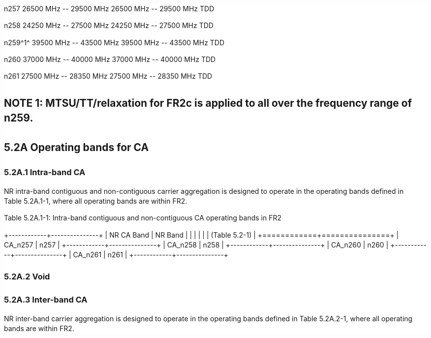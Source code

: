   n257                                                                                      26500 MHz                     --                              29500 MHz     26500 MHz   --   29500 MHz   TDD

  n258                                                                                      24250 MHz                     --                              27500 MHz     24250 MHz   --   27500 MHz   TDD

  n259^1^                                                                                   39500 MHz                     --                              43500 MHz     39500 MHz   --   43500 MHz   TDD

  n260                                                                                      37000 MHz                     --                              40000 MHz     37000 MHz   --   40000 MHz   TDD

  n261                                                                                      27500 MHz                     --                              28350 MHz     27500 MHz   --   28350 MHz   TDD

  NOTE 1: MTSU/TT/relaxation for FR2c is applied to all over the frequency range of n259.                                                                                                            
  --------------------------------------------------------------------------------------------------------------------------------------------------------------------------------------------------------

5.2A Operating bands for CA
---------------------------

### 5.2A.1 Intra-band CA

NR intra-band contiguous and non-contiguous carrier aggregation is
designed to operate in the operating bands defined in Table 5.2A.1-1,
where all operating bands are within FR2.

Table 5.2A.1-1: Intra-band contiguous and non-contiguous CA operating
bands in FR2

+------------+---------------+
| NR CA Band | NR Band       |
|            |               |
|            | (Table 5.2-1) |
+============+===============+
| CA\_n257   | n257          |
+------------+---------------+
| CA\_n258   | n258          |
+------------+---------------+
| CA\_n260   | n260          |
+------------+---------------+
| CA\_n261   | n261          |
+------------+---------------+

### 5.2A.2 Void

### 5.2A.3 Inter-band CA

NR inter-band carrier aggregation is designed to operate in the
operating bands defined in Table 5.2A.2-1, where all operating bands are
within FR2.
